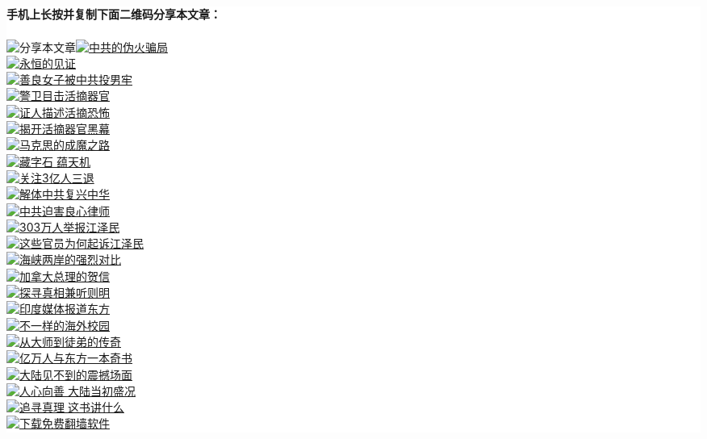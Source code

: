 <strong>手机上长按并复制下面二维码分享本文章：</strong><br><br><img src="http://d1p1.ip.zn2.us/v.php?action=qrcode&url=/gb/19/9/20/n11535637.md%231" title="分享本文章"></td><td VALIGN=TOP><a href="/gb/16/1/21/n4622075.md?dfh#1" target="_blank"><img src="https://raw.githubusercontent.com/jbnpp2467/djy/master/gb/300/wei-f1.jpg" title="中共的伪火骗局"  alt="中共的伪火骗局"></a><br><a href="https://github.com/jbnpp2467/www/blob/master/README.md?dfh#9" target="_blank"><img src="https://raw.githubusercontent.com/jbnpp2467/djy/master/gb/300/yong-h.jpg" title="永恒的见证"  alt="永恒的见证"></a><br><a href="/gb/13/9/29/n3974789.md?dfh#1" target="_blank"><img src="https://raw.githubusercontent.com/jbnpp2467/djy/master/gb/300/shang-lnz.jpg" title="善良女子被中共投男牢"  alt="善良女子被中共投男牢"></a><br><a href="/gb/16/3/16/n4663449.md?dfh#1" target="_blank"><img src="https://raw.githubusercontent.com/jbnpp2467/djy/master/gb/300/huo-z3.jpg" title="警卫目击活摘器官"  alt="警卫目击活摘器官"></a><br><a href="/gb/16/8/7/n8177641.md?dfh#1" target="_blank"><img src="https://raw.githubusercontent.com/jbnpp2467/djy/master/gb/300/huo-z4.jpg" title="证人描述活摘恐怖"  alt="证人描述活摘恐怖"></a><br><a href="/gb/10/4/19/n2881569.md?dfh#1" target="_blank"><img src="https://raw.githubusercontent.com/jbnpp2467/djy/master/gb/300/huo-z1.jpg" title="揭开活摘器官黑幕"  alt="揭开活摘器官黑幕"></a><br><a href="/gb/10/11/7/n3077476.md?dfh#1" target="_blank"><img src="https://raw.githubusercontent.com/jbnpp2467/djy/master/gb/300/ma-ks.jpg" title="马克思的成魔之路"  alt="马克思的成魔之路"></a><br><a href="/gb/14/6/9/n4173977.md?dfh#1" target="_blank"><img src="https://raw.githubusercontent.com/jbnpp2467/djy/master/gb/300/chang-zs.jpg" title="藏字石 蕴天机"  alt="藏字石 蕴天机"></a><br><a href="/gb/18/5/10/n10381511.md?dfh#1" target="_blank"><img src="https://raw.githubusercontent.com/jbnpp2467/djy/master/gb/300/st1.jpg" title="关注3亿人三退"  alt="关注3亿人三退"></a><br><a href="/gb/18/3/21/n10237682.md?dfh#1" target="_blank"><img src="https://raw.githubusercontent.com/jbnpp2467/djy/master/gb/300/jie-t.jpg" title="解体中共复兴中华"  alt="解体中共复兴中华"></a><br><a href="/gb/9/2/9/n2422991.md?dfh#1" target="_blank"><img src="https://raw.githubusercontent.com/jbnpp2467/djy/master/gb/300/gao-zs.jpg" title="中共迫害良心律师"  alt="中共迫害良心律师"></a><br><a href="/gb/18/12/9/n10900044.md?dfh#1" target="_blank"><img src="https://raw.githubusercontent.com/jbnpp2467/djy/master/gb/300/sj1.jpg" title="303万人举报江泽民"  alt="303万人举报江泽民"></a><br><a href="/gb/18/8/28/n10672014.md?dfh#1" target="_blank"><img src="https://raw.githubusercontent.com/jbnpp2467/djy/master/gb/300/sj2.jpg" title="这些官员为何起诉江泽民"  alt="这些官员为何起诉江泽民"></a><br><a href="/gb/8/12/18/n2367165.md?dfh#1" target="_blank"><img src="https://raw.githubusercontent.com/jbnpp2467/djy/master/gb/300/liangan.jpg" title="海峡两岸的强烈对比"  alt="海峡两岸的强烈对比"></a><br><a href="/gb/15/12/10/n4593139.md?dfh#1" target="_blank"><img src="https://raw.githubusercontent.com/jbnpp2467/djy/master/gb/300/jia-ndzl.jpg" title="加拿大总理的贺信"  alt="加拿大总理的贺信"></a><br><a href="/gb/11/6/17/n3289382.md?dfh#1" target="_blank"><img src="https://raw.githubusercontent.com/jbnpp2467/djy/master/gb/300/xiao-wd.jpg" title="探寻真相兼听则明"  alt="探寻真相兼听则明"></a><br><a href="/gb/18/10/27/n10812623.md?dfh#1" target="_blank"><img src="https://raw.githubusercontent.com/jbnpp2467/djy/master/gb/300/yindu.jpg" title="印度媒体报道东方"  alt="印度媒体报道东方"></a><br><a href="/gb/18/6/9/n10469652.md?dfh#1" target="_blank"><img src="https://raw.githubusercontent.com/jbnpp2467/djy/master/gb/300/xie-j.jpg" title="不一样的海外校园"  alt="不一样的海外校园"></a><br><a href="/gb/7/4/5/n1669415.md?dfh#1" target="_blank"><img src="https://raw.githubusercontent.com/jbnpp2467/djy/master/gb/300/li-up.jpg" title="从大师到徒弟的传奇"  alt="从大师到徒弟的传奇"></a><br><a href="/gb/17/5/26/n9191512.md?dfh#1" target="_blank"><img src="https://raw.githubusercontent.com/jbnpp2467/djy/master/gb/300/zfl2.jpg" title="亿万人与东方一本奇书"  alt="亿万人与东方一本奇书"></a><br><a href="/gb/13/11/27/n4020290.md?dfh#1" target="_blank"><img src="https://raw.githubusercontent.com/jbnpp2467/djy/master/gb/300/zhen-h.jpg" title="大陆见不到的震撼场面"  alt="大陆见不到的震撼场面"></a><br><a href="/gb/15/7/17/n4482910.md?dfh#1" target="_blank"><img src="https://raw.githubusercontent.com/jbnpp2467/djy/master/gb/300/dalu-sk.jpg" title="人心向善 大陆当初盛况"  alt="人心向善 大陆当初盛况"></a><br><a href="/gb/19/1/5/n10955468.md?dfh#1" target="_blank"><img src="https://raw.githubusercontent.com/jbnpp2467/djy/master/gb/300/zfl1.jpg" title="追寻真理 这书讲什么"  alt="追寻真理 这书讲什么"></a><br><a href="https://github.com/bannedbook/fanqiang/wiki" target="_blank"><img src="https://raw.githubusercontent.com/jbnpp2467/djy/master/gb/300/fq1.jpg" title="下载免费翻墙软件"  alt="下载免费翻墙软件"></a><br></td></tr></table>